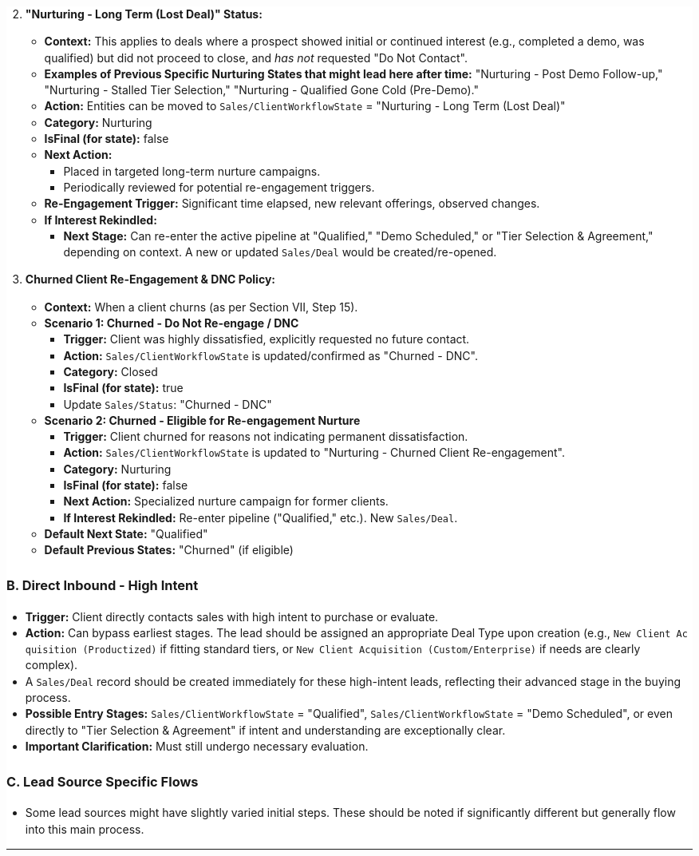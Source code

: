 2.  **"Nurturing - Long Term (Lost Deal)" Status:**
    *   **Context:** This applies to deals where a prospect showed initial or continued interest (e.g., completed a demo, was qualified) but did not proceed to close, and *has not* requested "Do Not Contact".
    *   **Examples of Previous Specific Nurturing States that might lead here after time:** "Nurturing - Post Demo Follow-up," "Nurturing - Stalled Tier Selection," "Nurturing - Qualified Gone Cold (Pre-Demo)."
    *   **Action:** Entities can be moved to `Sales/ClientWorkflowState` = "Nurturing - Long Term (Lost Deal)"
    *   **Category:** Nurturing
    *   **IsFinal (for state):** false
    *   **Next Action:**
        *   Placed in targeted long-term nurture campaigns.
        *   Periodically reviewed for potential re-engagement triggers.
    *   **Re-Engagement Trigger:** Significant time elapsed, new relevant offerings, observed changes.
    *   **If Interest Rekindled:**
        *   **Next Stage:** Can re-enter the active pipeline at "Qualified," "Demo Scheduled," or "Tier Selection & Agreement," depending on context. A new or updated `Sales/Deal` would be created/re-opened.

3.  **Churned Client Re-Engagement & DNC Policy:**
    *   **Context:** When a client churns (as per Section VII, Step 15).
    *   **Scenario 1: Churned - Do Not Re-engage / DNC**
        *   **Trigger:** Client was highly dissatisfied, explicitly requested no future contact.
        *   **Action:** `Sales/ClientWorkflowState` is updated/confirmed as "Churned - DNC".
        *   **Category:** Closed
        *   **IsFinal (for state):** true
        - Update `Sales/Status`: "Churned - DNC"
    *   **Scenario 2: Churned - Eligible for Re-engagement Nurture**
        *   **Trigger:** Client churned for reasons not indicating permanent dissatisfaction.
        *   **Action:** `Sales/ClientWorkflowState` is updated to "Nurturing - Churned Client Re-engagement".
        *   **Category:** Nurturing
        *   **IsFinal (for state):** false
        *   **Next Action:** Specialized nurture campaign for former clients.
        *   **If Interest Rekindled:** Re-enter pipeline ("Qualified," etc.). New `Sales/Deal`.
    - **Default Next State:** "Qualified"
    - **Default Previous States:** "Churned" (if eligible)

### B. Direct Inbound - High Intent
   - **Trigger:** Client directly contacts sales with high intent to purchase or evaluate.
   - **Action:** Can bypass earliest stages. The lead should be assigned an appropriate Deal Type upon creation (e.g., `New Client Acquisition (Productized)` if fitting standard tiers, or `New Client Acquisition (Custom/Enterprise)` if needs are clearly complex).
   - A `Sales/Deal` record should be created immediately for these high-intent leads, reflecting their advanced stage in the buying process.
   - **Possible Entry Stages:** `Sales/ClientWorkflowState` = "Qualified", `Sales/ClientWorkflowState` = "Demo Scheduled", or even directly to "Tier Selection & Agreement" if intent and understanding are exceptionally clear.
   - **Important Clarification:** Must still undergo necessary evaluation.

### C. Lead Source Specific Flows
   - Some lead sources might have slightly varied initial steps. These should be noted if significantly different but generally flow into this main process.

---
